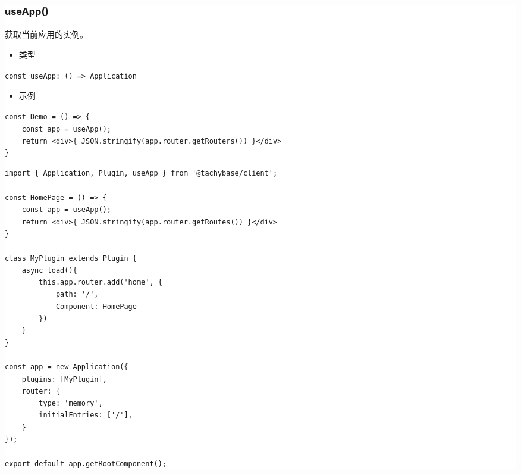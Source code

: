 ### useApp()

获取当前应用的实例。

- 类型

```tsx | pure
const useApp: () => Application
```

- 示例

```tsx | pure
const Demo = () => {
    const app = useApp();
    return <div>{ JSON.stringify(app.router.getRouters()) }</div>
}
```

```tsx
import { Application, Plugin, useApp } from '@tachybase/client';

const HomePage = () => {
    const app = useApp();
    return <div>{ JSON.stringify(app.router.getRoutes()) }</div>
}

class MyPlugin extends Plugin {
    async load(){
        this.app.router.add('home', {
            path: '/',
            Component: HomePage
        })
    }
}

const app = new Application({
    plugins: [MyPlugin],
    router: {
        type: 'memory',
        initialEntries: ['/'],
    }
});

export default app.getRootComponent();
```

